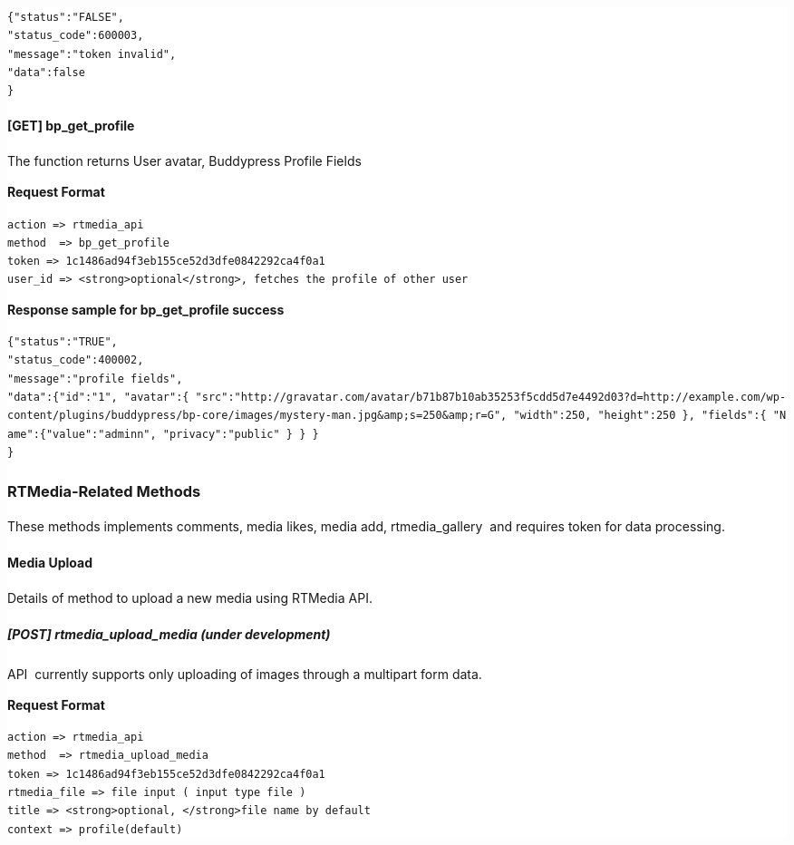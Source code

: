     
    {"status":"FALSE",
    "status_code":600003,
    "message":"token invalid",
    "data":false
    }




#### [GET] bp_get_profile


The function returns User avatar, Buddypress Profile Fields

**Request Format**

    
    action => rtmedia_api	
    method	=> bp_get_profile
    token => 1c1486ad94f3eb155ce52d3dfe0842292ca4f0a1
    user_id	=> <strong>optional</strong>, fetches the profile of other user


**Response sample for bp_get_profile success**

    
    {"status":"TRUE",
    "status_code":400002,
    "message":"profile fields",
    "data":{"id":"1", "avatar":{ "src":"http://gravatar.com/avatar/b71b87b10ab35253f5cdd5d7e4492d03?d=http://example.com/wp-content/plugins/buddypress/bp-core/images/mystery-man.jpg&amp;s=250&amp;r=G", "width":250, "height":250 }, "fields":{ "Name":{"value":"adminn", "privacy":"public" } } }
    }




### RTMedia-Related Methods


These methods implements comments, media likes, media add, rtmedia_gallery  and requires token for data processing.


#### Media Upload


Details of method to upload a new media using RTMedia API.


##### [POST] rtmedia_upload_media (under development)


API  currently supports only uploading of images through a multipart form data.

**Request Format**

    
    action => rtmedia_api	
    method	=> rtmedia_upload_media
    token => 1c1486ad94f3eb155ce52d3dfe0842292ca4f0a1
    rtmedia_file => file input ( input type file )
    title => <strong>optional, </strong>file name by default
    context => profile(default)
